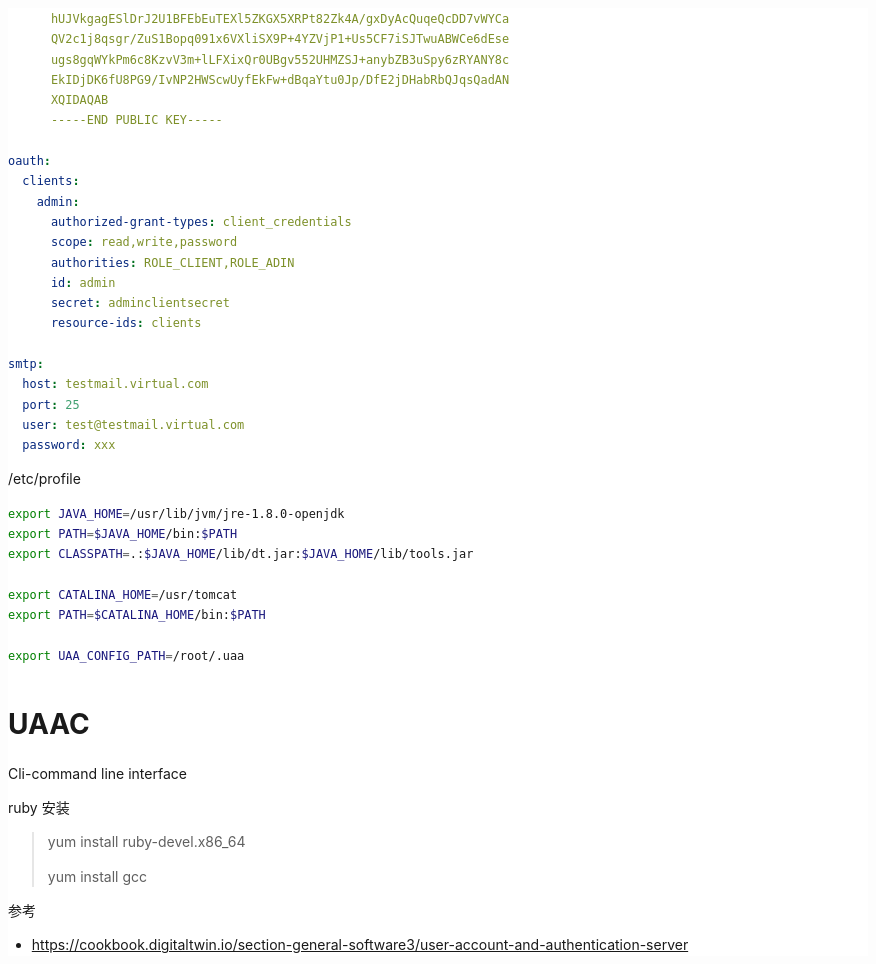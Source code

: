```yml
      hUJVkgagESlDrJ2U1BFEbEuTEXl5ZKGX5XRPt82Zk4A/gxDyAcQuqeQcDD7vWYCa
      QV2c1j8qsgr/ZuS1Bopq091x6VXliSX9P+4YZVjP1+Us5CF7iSJTwuABWCe6dEse
      ugs8gqWYkPm6c8KzvV3m+lLFXixQr0UBgv552UHMZSJ+anybZB3uSpy6zRYANY8c
      EkIDjDK6fU8PG9/IvNP2HWScwUyfEkFw+dBqaYtu0Jp/DfE2jDHabRbQJqsQadAN
      XQIDAQAB
      -----END PUBLIC KEY-----

oauth:
  clients:
    admin:
      authorized-grant-types: client_credentials
      scope: read,write,password
      authorities: ROLE_CLIENT,ROLE_ADIN
      id: admin
      secret: adminclientsecret
      resource-ids: clients

smtp:
  host: testmail.virtual.com
  port: 25
  user: test@testmail.virtual.com
  password: xxx
```

/etc/profile

```bash
export JAVA_HOME=/usr/lib/jvm/jre-1.8.0-openjdk
export PATH=$JAVA_HOME/bin:$PATH
export CLASSPATH=.:$JAVA_HOME/lib/dt.jar:$JAVA_HOME/lib/tools.jar

export CATALINA_HOME=/usr/tomcat
export PATH=$CATALINA_HOME/bin:$PATH

export UAA_CONFIG_PATH=/root/.uaa
```

# UAAC

Cli-command line interface

ruby 安装

> yum install ruby-devel.x86_64
>
> yum install gcc

参考

- https://cookbook.digitaltwin.io/section-general-software3/user-account-and-authentication-server
